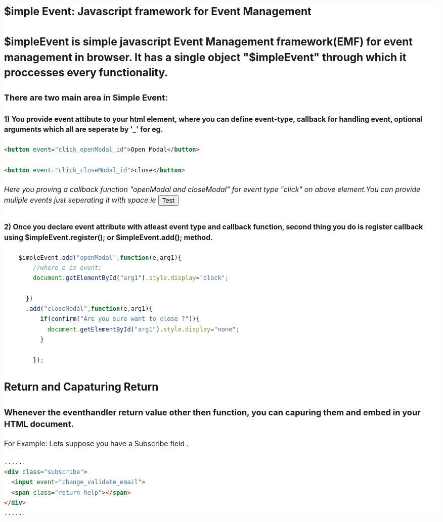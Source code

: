 ## $imple Event: Javascript framework for Event Management
## $impleEvent is simple javascript Event Management framework(EMF) for  event management in browser. It has a single object "$impleEvent" through which it proccesses every functionality.
### There are two main area in Simple Event:
#### 1) You provide event attibute to your html element, where you can define event-type, callback for handling event, optional arguments which all are seperate by '\_' for eg.
```html
<button event="click_openModal_id">Open Modal</button>

<button event="click_closeModal_id">close</button>
```
###### Here you proving a callback function "openModal and closeModal" for event type "click" on above element.You can provide muliple events just seperating it with space.ie <button event="click_showForm dblclick_fillForm">Test</button>

#### 2) Once you declare event attribute with atleast event type and callback function, second thing you do is register callback using $impleEvent.register(); or $impleEvent.add(); method. 

```javascript
    $impleEvent.add("openModal",function(e,arg1){
        //where e is event;
        document.getElementById("arg1").style.display="block";

      })
      .add("closeModal",function(e,arg1){
          if(confirm("Are you sure want to close ?")){
            document.getElementById("arg1").style.display="none";
          }

        });
```
## Return and Capaturing Return 
### Whenever the eventhandler  return value other then  function, you can capuring them  and embed in your HTML document.
For Example:
Lets suppose you have a Subscribe field .

```html
......
<div class="subscribe">
  <input event="change_validate_email">
  <span class="return help"></span>
</div>
......
```
